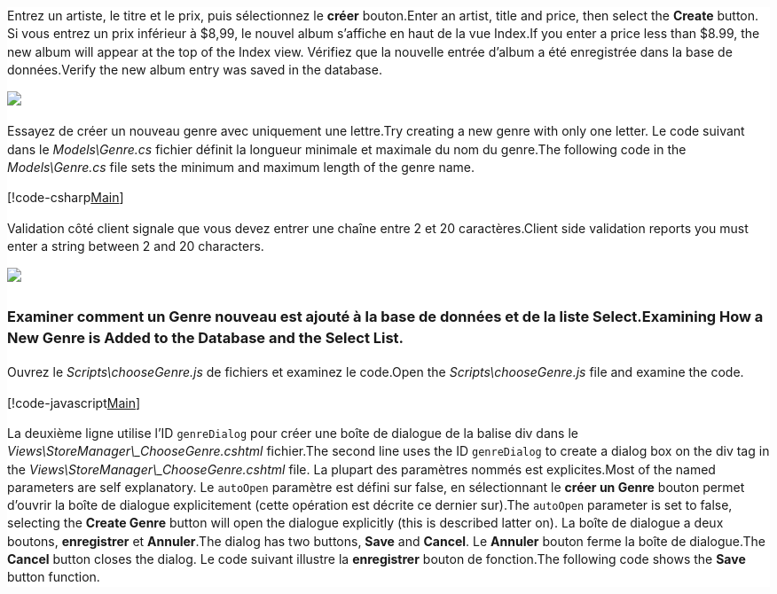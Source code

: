 <span data-ttu-id="d7e58-135">Entrez un artiste, le titre et le prix, puis sélectionnez le **créer** bouton.</span><span class="sxs-lookup"><span data-stu-id="d7e58-135">Enter an artist, title and price, then select the **Create** button.</span></span> <span data-ttu-id="d7e58-136">Si vous entrez un prix inférieur à $8,99, le nouvel album s’affiche en haut de la vue Index.</span><span class="sxs-lookup"><span data-stu-id="d7e58-136">If you enter a price less than $8.99, the new album will appear at the top of the Index view.</span></span> <span data-ttu-id="d7e58-137">Vérifiez que la nouvelle entrée d’album a été enregistrée dans la base de données.</span><span class="sxs-lookup"><span data-stu-id="d7e58-137">Verify the new album entry was saved in the database.</span></span>

![](adding-a-new-category-to-the-dropdownlist-using-jquery-ui/_static/image6.png)

<span data-ttu-id="d7e58-138">Essayez de créer un nouveau genre avec uniquement une lettre.</span><span class="sxs-lookup"><span data-stu-id="d7e58-138">Try creating a new genre with only one letter.</span></span> <span data-ttu-id="d7e58-139">Le code suivant dans le *Models\Genre.cs* fichier définit la longueur minimale et maximale du nom du genre.</span><span class="sxs-lookup"><span data-stu-id="d7e58-139">The following code in the *Models\Genre.cs* file sets the minimum and maximum length of the genre name.</span></span>

[!code-csharp[Main](adding-a-new-category-to-the-dropdownlist-using-jquery-ui/samples/sample4.cs)]

<span data-ttu-id="d7e58-140">Validation côté client signale que vous devez entrer une chaîne entre 2 et 20 caractères.</span><span class="sxs-lookup"><span data-stu-id="d7e58-140">Client side validation reports you must enter a string between 2 and 20 characters.</span></span>

![](adding-a-new-category-to-the-dropdownlist-using-jquery-ui/_static/image7.png)

### <a name="examining-how-a-new-genre-is-added-to-the-database-and-the-select-list"></a><span data-ttu-id="d7e58-141">Examiner comment un Genre nouveau est ajouté à la base de données et de la liste Select.</span><span class="sxs-lookup"><span data-stu-id="d7e58-141">Examining How a New Genre is Added to the Database and the Select List.</span></span>

<span data-ttu-id="d7e58-142">Ouvrez le *Scripts\chooseGenre.js* de fichiers et examinez le code.</span><span class="sxs-lookup"><span data-stu-id="d7e58-142">Open the *Scripts\chooseGenre.js* file and examine the code.</span></span>

[!code-javascript[Main](adding-a-new-category-to-the-dropdownlist-using-jquery-ui/samples/sample5.js)]

<span data-ttu-id="d7e58-143">La deuxième ligne utilise l’ID `genreDialog` pour créer une boîte de dialogue de la balise div dans le *Views\StoreManager\\_ChooseGenre.cshtml* fichier.</span><span class="sxs-lookup"><span data-stu-id="d7e58-143">The second line uses the ID `genreDialog` to create a dialog box on the div tag in the *Views\StoreManager\\_ChooseGenre.cshtml* file.</span></span> <span data-ttu-id="d7e58-144">La plupart des paramètres nommés est explicites.</span><span class="sxs-lookup"><span data-stu-id="d7e58-144">Most of the named parameters are self explanatory.</span></span> <span data-ttu-id="d7e58-145">Le `autoOpen` paramètre est défini sur false, en sélectionnant le **créer un Genre** bouton permet d’ouvrir la boîte de dialogue explicitement (cette opération est décrite ce dernier sur).</span><span class="sxs-lookup"><span data-stu-id="d7e58-145">The `autoOpen` parameter is set to false, selecting the **Create Genre** button will open the dialogue explicitly (this is described latter on).</span></span> <span data-ttu-id="d7e58-146">La boîte de dialogue a deux boutons, **enregistrer** et **Annuler**.</span><span class="sxs-lookup"><span data-stu-id="d7e58-146">The dialog has two buttons, **Save** and **Cancel**.</span></span> <span data-ttu-id="d7e58-147">Le **Annuler** bouton ferme la boîte de dialogue.</span><span class="sxs-lookup"><span data-stu-id="d7e58-147">The **Cancel** button closes the dialog.</span></span> <span data-ttu-id="d7e58-148">Le code suivant illustre la **enregistrer** bouton de fonction.</span><span class="sxs-lookup"><span data-stu-id="d7e58-148">The following code shows the **Save** button function.</span></span>
